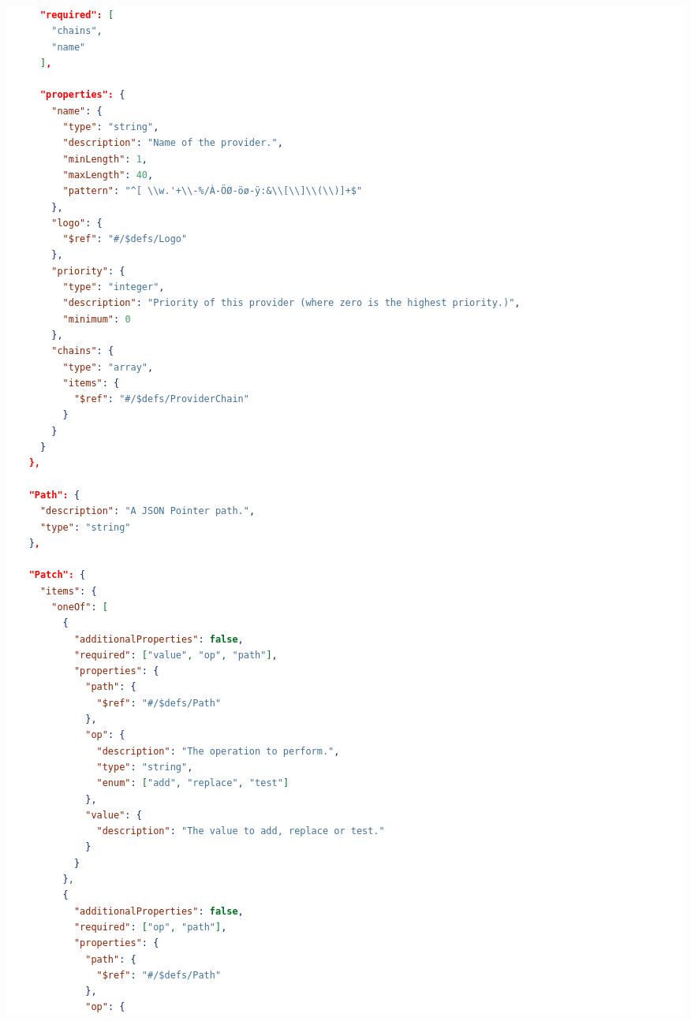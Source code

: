 ```json
      "required": [
        "chains",
        "name"
      ],

      "properties": {
        "name": {
          "type": "string",
          "description": "Name of the provider.",
          "minLength": 1,
          "maxLength": 40,
          "pattern": "^[ \\w.'+\\-%/À-ÖØ-öø-ÿ:&\\[\\]\\(\\)]+$"
        },
        "logo": {
          "$ref": "#/$defs/Logo"
        },
        "priority": {
          "type": "integer",
          "description": "Priority of this provider (where zero is the highest priority.)",
          "minimum": 0
        },
        "chains": {
          "type": "array",
          "items": {
            "$ref": "#/$defs/ProviderChain"
          }
        }
      }
    },

    "Path": {
      "description": "A JSON Pointer path.",
      "type": "string"
    },

    "Patch": {
      "items": {
        "oneOf": [
          {
            "additionalProperties": false,
            "required": ["value", "op", "path"],
            "properties": {
              "path": {
                "$ref": "#/$defs/Path"
              },
              "op": {
                "description": "The operation to perform.",
                "type": "string",
                "enum": ["add", "replace", "test"]
              },
              "value": {
                "description": "The value to add, replace or test."
              }
            }
          },
          {
            "additionalProperties": false,
            "required": ["op", "path"],
            "properties": {
              "path": {
                "$ref": "#/$defs/Path"
              },
              "op": {
```
